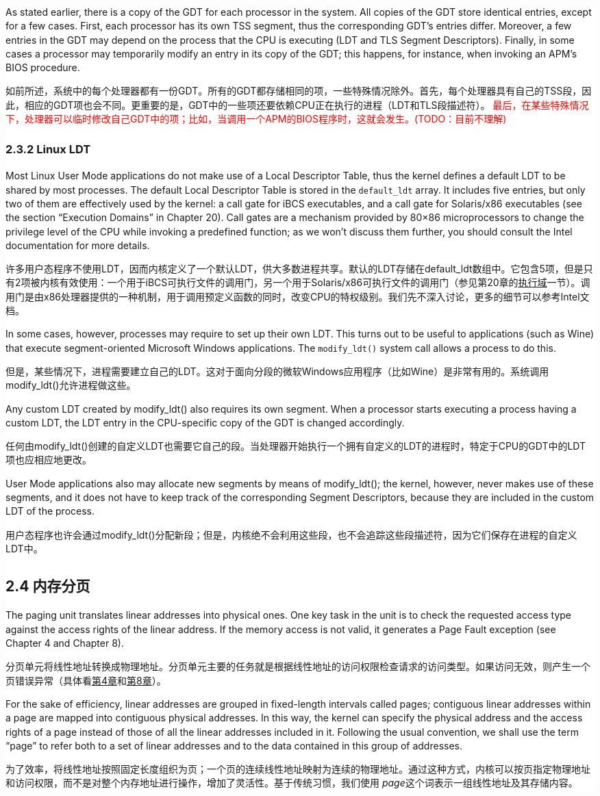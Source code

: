 As stated earlier, there is a copy of the GDT for each processor in the system. All copies of the GDT store identical entries, except for a few cases. First, each processor has its own TSS segment, thus the corresponding GDT’s entries differ. Moreover, a few entries in the GDT may depend on the process that the CPU is executing (LDT and TLS Segment Descriptors). Finally, in some cases a processor may temporarily modify an entry in its copy of the GDT; this happens, for instance, when invoking an APM’s BIOS procedure.

如前所述，系统中的每个处理器都有一份GDT。所有的GDT都存储相同的项，一些特殊情况除外。首先，每个处理器具有自己的TSS段，因此，相应的GDT项也会不同。更重要的是，GDT中的一些项还要依赖CPU正在执行的进程（LDT和TLS段描述符）。<font color="red"> 最后，在某些特殊情况下，处理器可以临时修改自己GDT中的项；比如，当调用一个APM的BIOS程序时，这就会发生。(TODO：目前不理解)</font>

<h3 id="2.3.2">2.3.2 Linux LDT</h3>

Most Linux User Mode applications do not make use of a Local Descriptor Table, thus the kernel defines a default LDT to be shared by most processes. The default Local Descriptor Table is stored in the `default_ldt` array. It includes five entries, but only two of them are effectively used by the kernel: a call gate for iBCS executables, and a call gate for Solaris/x86 executables (see the section “Execution Domains” in Chapter 20). Call gates are a mechanism provided by 80×86 microprocessors to change the privilege level of the CPU while invoking a predefined function; as we won’t discuss them further, you should consult the Intel documentation for more details.

许多用户态程序不使用LDT，因而内核定义了一个默认LDT，供大多数进程共享。默认的LDT存储在default_ldt数组中。它包含5项，但是只有2项被内核有效使用：一个用于iBCS可执行文件的调用门，另一个用于Solaris/x86可执行文件的调用门（参见第20章的[执行域](#20.3)一节）。调用门是由x86处理器提供的一种机制，用于调用预定义函数的同时，改变CPU的特权级别。我们先不深入讨论，更多的细节可以参考Intel文档。

In some cases, however, processes may require to set up their own LDT. This turns out to be useful to applications (such as Wine) that execute segment-oriented Microsoft Windows applications. The `modify_ldt()` system call allows a process to do this.

但是，某些情况下，进程需要建立自己的LDT。这对于面向分段的微软Windows应用程序（比如Wine）是非常有用的。系统调用modify_ldt()允许进程做这些。

Any custom LDT created by modify_ldt() also requires its own segment. When a processor starts executing a process having a custom LDT, the LDT entry in the CPU-specific copy of the GDT is changed accordingly.

任何由modify_ldt()创建的自定义LDT也需要它自己的段。当处理器开始执行一个拥有自定义的LDT的进程时，特定于CPU的GDT中的LDT项也应相应地更改。

User Mode applications also may allocate new segments by means of modify_ldt(); the kernel, however, never makes use of these segments, and it does not have to keep track of the corresponding Segment Descriptors, because they are included in the custom LDT of the process.

用户态程序也许会通过modify_ldt()分配新段；但是，内核绝不会利用这些段，也不会追踪这些段描述符，因为它们保存在进程的自定义LDT中。

<h2 id="2.4">2.4 内存分页</h2>

The paging unit translates linear addresses into physical ones. One key task in the unit is to check the requested access type against the access rights of the linear address. If the memory access is not valid, it generates a Page Fault exception (see Chapter 4 and Chapter 8).

分页单元将线性地址转换成物理地址。分页单元主要的任务就是根据线性地址的访问权限检查请求的访问类型。如果访问无效，则产生一个页错误异常（具体看[第4章](#4)和[第8章](#8)）。

For the sake of efficiency, linear addresses are grouped in fixed-length intervals called pages; contiguous linear addresses within a page are mapped into contiguous physical addresses. In this way, the kernel can specify the physical address and the access rights of a page instead of those of all the linear addresses included in it. Following the usual convention, we shall use the term “page” to refer both to a set of linear addresses and to the data contained in this group of addresses.

为了效率，将线性地址按照固定长度组织为页；一个页的连续线性地址映射为连续的物理地址。通过这种方式，内核可以按页指定物理地址和访问权限，而不是对整个内存地址进行操作，增加了灵活性。基于传统习惯，我们使用 *page*这个词表示一组线性地址及其存储内容。
